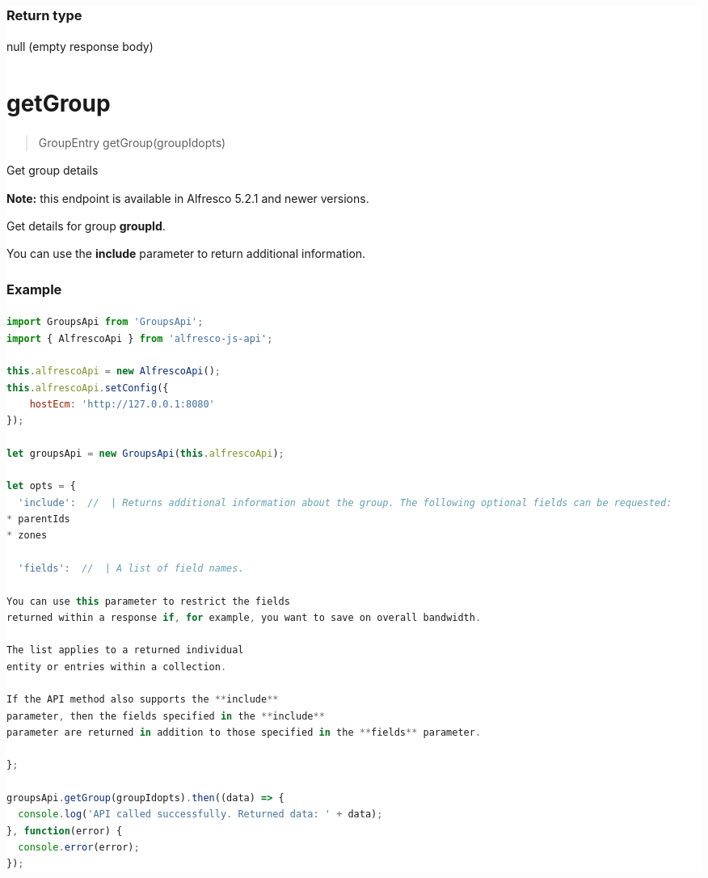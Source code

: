 ### Return type

null (empty response body)

<a name="getGroup"></a>
# **getGroup**
> GroupEntry getGroup(groupIdopts)

Get group details

**Note:** this endpoint is available in Alfresco 5.2.1 and newer versions.

Get details for group **groupId**.

You can use the **include** parameter to return additional information.


### Example
```javascript
import GroupsApi from 'GroupsApi';
import { AlfrescoApi } from 'alfresco-js-api';

this.alfrescoApi = new AlfrescoApi();
this.alfrescoApi.setConfig({
    hostEcm: 'http://127.0.0.1:8080'
});

let groupsApi = new GroupsApi(this.alfrescoApi);

let opts = { 
  'include':  //  | Returns additional information about the group. The following optional fields can be requested:
* parentIds
* zones

  'fields':  //  | A list of field names.

You can use this parameter to restrict the fields
returned within a response if, for example, you want to save on overall bandwidth.

The list applies to a returned individual
entity or entries within a collection.

If the API method also supports the **include**
parameter, then the fields specified in the **include**
parameter are returned in addition to those specified in the **fields** parameter.

};

groupsApi.getGroup(groupIdopts).then((data) => {
  console.log('API called successfully. Returned data: ' + data);
}, function(error) {
  console.error(error);
});

```
